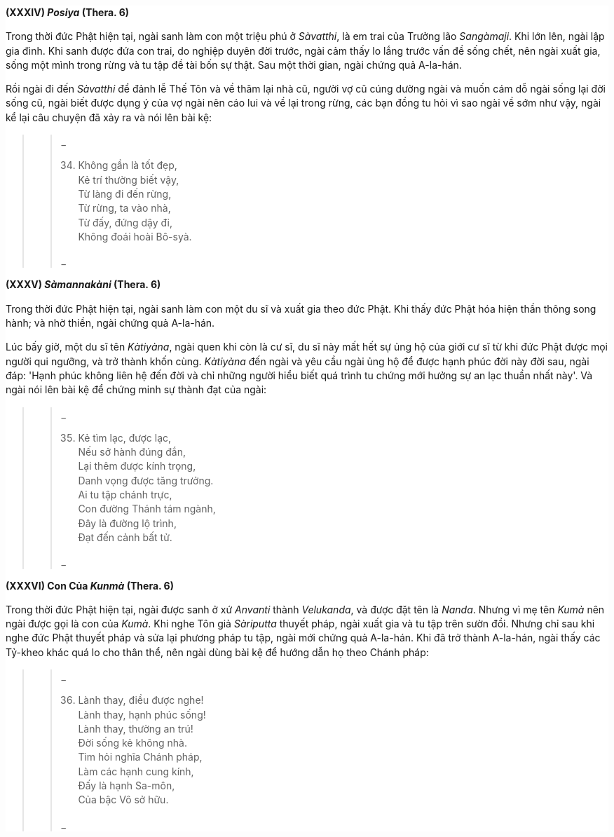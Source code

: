 **(XXXIV) _Posiya_ (Thera. 6)**

Trong thời đức Phật hiện tại, ngài sanh làm con một triệu phú ở _Sàvatthi_, là em trai của Trưởng lão _Sangàmaji_. Khi lớn lên, ngài lập gia đình. Khi sanh được đứa con trai, do nghiệp duyên đời trước, ngài cảm thấy lo lắng trước vấn đề sống chết, nên ngài xuất gia, sống một mình trong rừng và tu tập đề tài bốn sự thật. Sau một thời gian, ngài chứng quả A-la-hán.

Rồi ngài đi đến _Sàvatthi_ để đảnh lễ Thế Tôn và về thăm lại nhà cũ, người vợ cũ cúng dường ngài và muốn cám dỗ ngài sống lại đời sống cũ, ngài biết được dụng ý của vợ ngài nên cáo lui và về lại trong rừng, các bạn đồng tu hỏi vì sao ngài về sớm như vậy, ngài kể lại câu chuyện đã xảy ra và nói lên bài kệ:

> > _
> > 
> > 34. Không gần là tốt đẹp,  
> > Kẻ trí thường biết vậy,  
> > Từ làng đi đến rừng,  
> > Từ rừng, ta vào nhà,  
> > Từ đấy, đứng dậy đi,  
> > Không đoái hoài Bô-syà.
> > 
> > _

**(XXXV) _Sàmannakàni_ (Thera. 6)**

Trong thời đức Phật hiện tại, ngài sanh làm con một du sĩ và xuất gia theo đức Phật. Khi thấy đức Phật hóa hiện thần thông song hành; và nhờ thiền, ngài chứng quả A-la-hán.

Lúc bấy giờ, một du sĩ tên _Kàtiyàna_, ngài quen khi còn là cư sĩ, du sĩ này mất hết sự ủng hộ của giới cư sĩ từ khi đức Phật được mọi người qui ngưỡng, và trở thành khốn cùng. _Kàtiyàna_ đến ngài và yêu cầu ngài ủng hộ để được hạnh phúc đời này đời sau, ngài đáp: 'Hạnh phúc không liên hệ đến đời và chỉ những người hiểu biết quá trình tu chứng mới hưởng sự an lạc thuần nhất này'. Và ngài nói lên bài kệ để chứng minh sự thành đạt của ngài:

> > _
> > 
> > 35. Kẻ tìm lạc, được lạc,  
> > Nếu sở hành đúng đắn,  
> > Lại thêm được kính trọng,  
> > Danh vọng được tăng trưởng.  
> > Ai tu tập chánh trực,  
> > Con đường Thánh tám ngành,  
> > Ðây là đường lộ trình,  
> > Ðạt đến cảnh bất tử.
> > 
> > _

**(XXXVI) Con Của _Kunmà_ (Thera. 6)**

Trong thời đức Phật hiện tại, ngài được sanh ở xứ _Anvanti_ thành _Velukanda_, và được đặt tên là _Nanda_. Nhưng vì mẹ tên _Kumà_ nên ngài được gọi là con của _Kumà_. Khi nghe Tôn giả _Sàriputta_ thuyết pháp, ngài xuất gia và tu tập trên sườn đồi. Nhưng chỉ sau khi nghe đức Phật thuyết pháp và sửa lại phương pháp tu tập, ngài mới chứng quả A-la-hán. Khi đã trở thành A-la-hán, ngài thấy các Tỷ-kheo khác quá lo cho thân thể, nên ngài dùng bài kệ để hướng dẫn họ theo Chánh pháp:

> > _
> > 
> > 36. Lành thay, điều được nghe!  
> > Lành thay, hạnh phúc sống!  
> > Lành thay, thường an trú!  
> > Ðời sống kẻ không nhà.  
> > Tìm hỏi nghĩa Chánh pháp,  
> > Làm các hạnh cung kính,  
> > Ðấy là hạnh Sa-môn,  
> > Của bậc Vô sở hữu.
> > 
> > _
